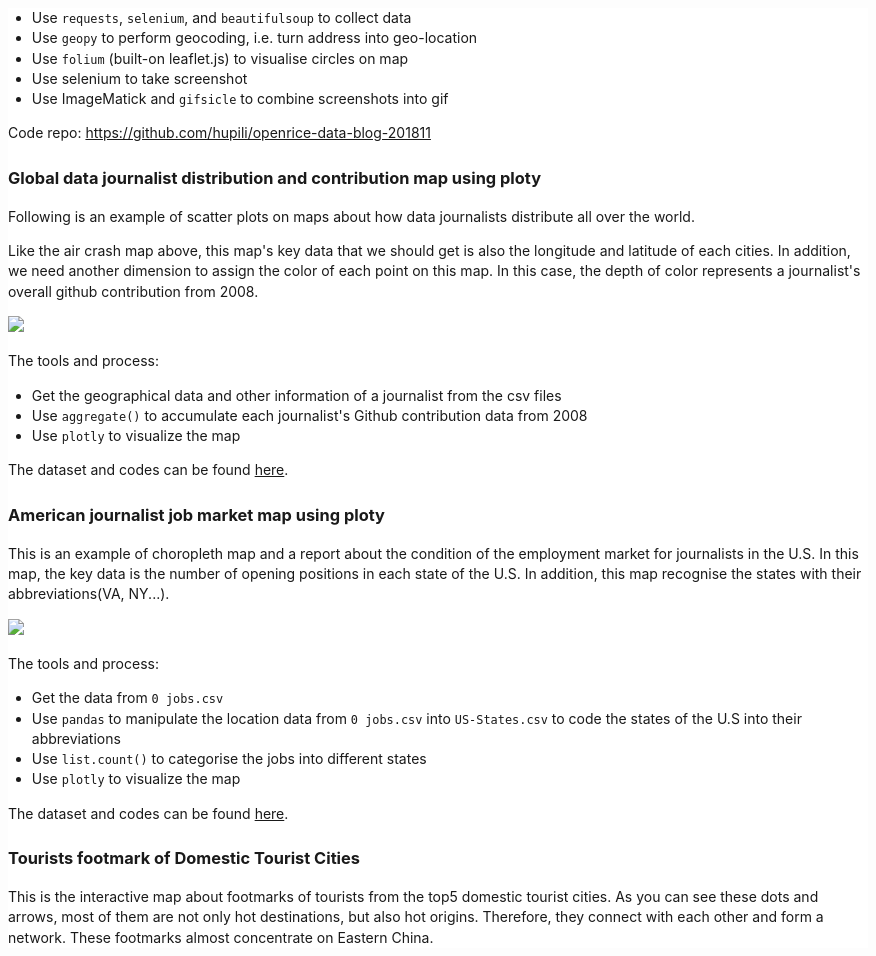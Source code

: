 - Use `requests`, `selenium`, and `beautifulsoup` to collect data
- Use `geopy` to perform geocoding, i.e. turn address into geo-location
- Use `folium` (built-on leaflet.js) to visualise circles on map
- Use selenium to take screenshot
- Use ImageMatick and `gifsicle` to combine screenshots into gif

Code repo: https://github.com/hupili/openrice-data-blog-201811

### Global data journalist distribution and contribution map using ploty

Following is an example of scatter plots on maps about how data journalists distribute all over the world.

Like the air crash map above, this map's key data that we should get is also the longitude and latitude of each cities. In addition, we need another dimension to assign the color of each point on this map. In this case, the depth of color represents a journalist's overall github contribution from 2008.

![](assets/Geographical-data-scatter.png)

The tools and process:

- Get the geographical data and other information of a journalist from the csv files
- Use `aggregate()` to accumulate each journalist's Github contribution data from 2008
- Use `plotly` to visualize the map

The dataset and codes can be found [here](https://github.com/FLYSTEPHEN/examples/tree/master/Visualisation/Map/Global-Data-Journalist-Distribution).

### American journalist job market map using ploty

This is an example of choropleth map and a report about the condition of the employment market for journalists in the U.S.
In this map, the key data is the number of opening positions in each state of the U.S. In addition, this map recognise the states with their abbreviations(VA, NY...).

![](assets/Geographical-data-choropleth.png)

The tools and process:

- Get the data from `0 jobs.csv`
- Use `pandas` to manipulate the location data from `0 jobs.csv` into `US-States.csv` to code the states of the U.S into their abbreviations
- Use `list.count()` to categorise the jobs into different states
- Use `plotly` to visualize the map

The dataset and codes can be found [here](https://github.com/FLYSTEPHEN/examples/tree/master/Visualisation/Map/2018-America-Journalist-job-market-map).

### Tourists footmark of Domestic Tourist Cities

This is the interactive map about footmarks of tourists from the top5 domestic tourist cities. As you can see these dots and arrows, most of them are not only hot destinations, but also hot origins. Therefore, they connect with each other and form a network. These footmarks almost concentrate on Eastern China.
